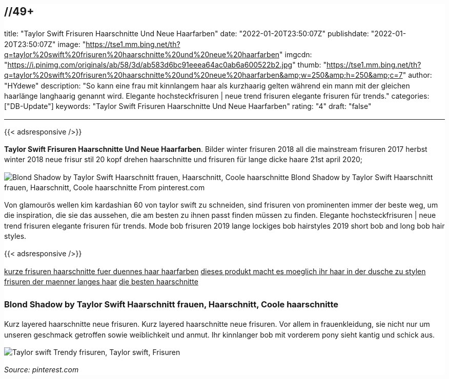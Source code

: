 //49+
---
title: "Taylor Swift Frisuren Haarschnitte Und Neue Haarfarben"
date: "2022-01-20T23:50:07Z"
publishdate: "2022-01-20T23:50:07Z"
image: "https://tse1.mm.bing.net/th?q=taylor%20swift%20frisuren%20haarschnitte%20und%20neue%20haarfarben"
imgcdn: "https://i.pinimg.com/originals/ab/58/3d/ab583d6bc91eeea64ac0ab6a600522b2.jpg"
thumb: "https://tse1.mm.bing.net/th?q=taylor%20swift%20frisuren%20haarschnitte%20und%20neue%20haarfarben&amp;w=250&amp;h=250&amp;c=7"
author: "HYdewe"
description: "So kann eine frau mit kinnlangem haar als kurzhaarig gelten während ein mann mit der gleichen haarlänge langhaarig genannt wird. Elegante hochsteckfrisuren | neue trend frisuren elegante frisuren für trends."
categories: ["DB-Update"]
keywords: "Taylor Swift Frisuren Haarschnitte Und Neue Haarfarben"
rating: "4"
draft: "false"

---


{{< adsresponsive />}}

**Taylor Swift Frisuren Haarschnitte Und Neue Haarfarben**. Bilder winter frisuren 2018 all die mainstream frisuren 2017 herbst winter 2018 neue frisur stil 20 kopf drehen haarschnitte und frisuren für lange dicke haare 21st april 2020;


![Blond Shadow by Taylor Swift Haarschnitt frauen, Haarschnitt, Coole haarschnitte](https://tse1.mm.bing.net/th?q=taylor%20swift%20frisuren%20haarschnitte%20und%20neue%20haarfarben "Blond Shadow by Taylor Swift Haarschnitt frauen, Haarschnitt, Coole haarschnitte")
Blond Shadow by Taylor Swift Haarschnitt frauen, Haarschnitt, Coole haarschnitte From pinterest.com

Von glamourös wellen kim kardashian 60 von taylor swift zu schneiden, sind frisuren von prominenten immer der beste weg, um die inspiration, die sie das aussehen, die am besten zu ihnen passt finden müssen zu finden. Elegante hochsteckfrisuren | neue trend frisuren elegante frisuren für trends. Mode bob frisuren 2019 lange lockiges bob hairstyles 2019 short bob and long bob hair styles.

{{< adsresponsive />}}

[kurze frisuren haarschnitte fuer duennes haar haarfarben](/kurze-frisuren-haarschnitte-fuer-duennes-haar-haarfarben/) [dieses produkt macht es moeglich ihr haar in der dusche zu stylen](/dieses-produkt-macht-es-moeglich-ihr-haar-in-der-dusche-zu-stylen/) [frisuren der maenner langes haar](/frisuren-der-maenner-langes-haar/) [die besten haarschnitte](/die-besten-haarschnitte/) 

### Blond Shadow by Taylor Swift Haarschnitt frauen, Haarschnitt, Coole haarschnitte
Kurz layered haarschnitte neue frisuren. Kurz layered haarschnitte neue frisuren. Vor allem in frauenkleidung, sie nicht nur um unseren geschmack getroffen sowie weiblichkeit und anmut. Ihr kinnlanger bob mit vorderem pony sieht kantig und schick aus.


![Taylor swift Trendy frisuren, Taylor swift, Frisuren](https://i.pinimg.com/originals/03/ca/f9/03caf95bc61c8f3aa12e2379243c503a.jpg "Taylor swift Trendy frisuren, Taylor swift, Frisuren")

*Source: pinterest.com*
